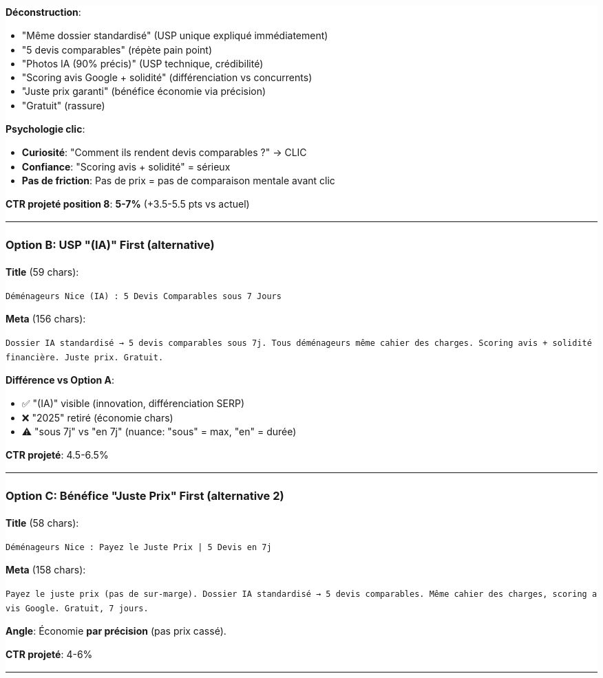 **Déconstruction**:
- "Même dossier standardisé" (USP unique expliqué immédiatement)
- "5 devis comparables" (répète pain point)
- "Photos IA (90% précis)" (USP technique, crédibilité)
- "Scoring avis Google + solidité" (différenciation vs concurrents)
- "Juste prix garanti" (bénéfice économie via précision)
- "Gratuit" (rassure)

**Psychologie clic**:
- **Curiosité**: "Comment ils rendent devis comparables ?" → CLIC
- **Confiance**: "Scoring avis + solidité" = sérieux
- **Pas de friction**: Pas de prix = pas de comparaison mentale avant clic

**CTR projeté position 8**: **5-7%** (+3.5-5.5 pts vs actuel)

---

### Option B: USP "(IA)" First (alternative)

**Title** (59 chars):
```
Déménageurs Nice (IA) : 5 Devis Comparables sous 7 Jours
```

**Meta** (156 chars):
```
Dossier IA standardisé → 5 devis comparables sous 7j. Tous déménageurs même cahier des charges. Scoring avis + solidité financière. Juste prix. Gratuit.
```

**Différence vs Option A**:
- ✅ "(IA)" visible (innovation, différenciation SERP)
- ❌ "2025" retiré (économie chars)
- ⚠️ "sous 7j" vs "en 7j" (nuance: "sous" = max, "en" = durée)

**CTR projeté**: 4.5-6.5%

---

### Option C: Bénéfice "Juste Prix" First (alternative 2)

**Title** (58 chars):
```
Déménageurs Nice : Payez le Juste Prix | 5 Devis en 7j
```

**Meta** (158 chars):
```
Payez le juste prix (pas de sur-marge). Dossier IA standardisé → 5 devis comparables. Même cahier des charges, scoring avis Google. Gratuit, 7 jours.
```

**Angle**: Économie **par précision** (pas prix cassé).

**CTR projeté**: 4-6%

---
